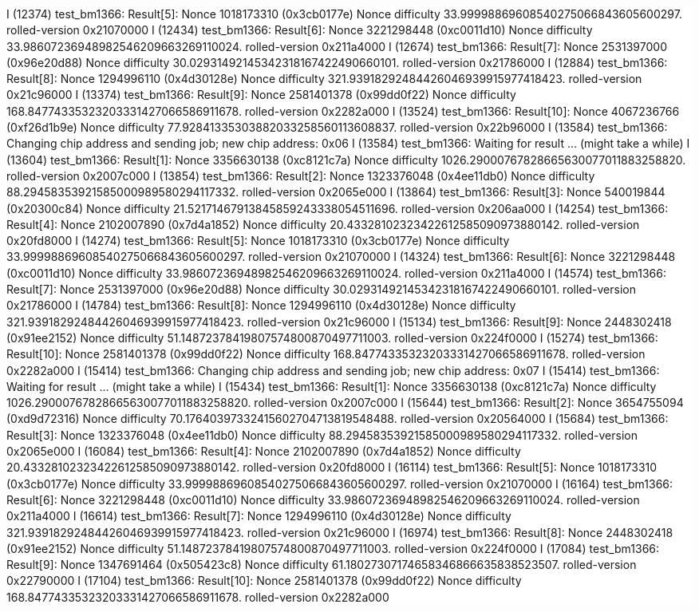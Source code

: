 I (12374) test_bm1366: Result[5]: Nonce 1018173310 (0x3cb0177e) Nonce difficulty 33.99998869608540275066843605600297. rolled-version 0x21070000
I (12434) test_bm1366: Result[6]: Nonce 3221298448 (0xc0011d10) Nonce difficulty 33.98607236948982546209663269110024. rolled-version 0x211a4000
I (12674) test_bm1366: Result[7]: Nonce 2531397000 (0x96e20d88) Nonce difficulty 30.02931492145342318167422490660101. rolled-version 0x21786000
I (12884) test_bm1366: Result[8]: Nonce 1294996110 (0x4d30128e) Nonce difficulty 321.93918292484426046939915977418423. rolled-version 0x21c96000
I (13374) test_bm1366: Result[9]: Nonce 2581401378 (0x99dd0f22) Nonce difficulty 168.84774335323203331427066586911678. rolled-version 0x2282a000
I (13524) test_bm1366: Result[10]: Nonce 4067236766 (0xf26d1b9e) Nonce difficulty 77.92841335303882033258560113608837. rolled-version 0x22b96000
I (13584) test_bm1366: Changing chip address and sending job; new chip address: 0x06
I (13584) test_bm1366: Waiting for result ... (might take a while)
I (13604) test_bm1366: Result[1]: Nonce 3356630138 (0xc8121c7a) Nonce difficulty 1026.29000767828665630077011883258820. rolled-version 0x2007c000
I (13854) test_bm1366: Result[2]: Nonce 1323376048 (0x4ee11db0) Nonce difficulty 88.29458353921585000989580294117332. rolled-version 0x2065e000
I (13864) test_bm1366: Result[3]: Nonce 540019844 (0x20300c84) Nonce difficulty 21.52171467913845859243338054511696. rolled-version 0x206aa000
I (14254) test_bm1366: Result[4]: Nonce 2102007890 (0x7d4a1852) Nonce difficulty 20.43328102323422612585090973880142. rolled-version 0x20fd8000
I (14274) test_bm1366: Result[5]: Nonce 1018173310 (0x3cb0177e) Nonce difficulty 33.99998869608540275066843605600297. rolled-version 0x21070000
I (14324) test_bm1366: Result[6]: Nonce 3221298448 (0xc0011d10) Nonce difficulty 33.98607236948982546209663269110024. rolled-version 0x211a4000
I (14574) test_bm1366: Result[7]: Nonce 2531397000 (0x96e20d88) Nonce difficulty 30.02931492145342318167422490660101. rolled-version 0x21786000
I (14784) test_bm1366: Result[8]: Nonce 1294996110 (0x4d30128e) Nonce difficulty 321.93918292484426046939915977418423. rolled-version 0x21c96000
I (15134) test_bm1366: Result[9]: Nonce 2448302418 (0x91ee2152) Nonce difficulty 51.14872378419807574800870497711003. rolled-version 0x224f0000
I (15274) test_bm1366: Result[10]: Nonce 2581401378 (0x99dd0f22) Nonce difficulty 168.84774335323203331427066586911678. rolled-version 0x2282a000
I (15414) test_bm1366: Changing chip address and sending job; new chip address: 0x07
I (15414) test_bm1366: Waiting for result ... (might take a while)
I (15434) test_bm1366: Result[1]: Nonce 3356630138 (0xc8121c7a) Nonce difficulty 1026.29000767828665630077011883258820. rolled-version 0x2007c000
I (15644) test_bm1366: Result[2]: Nonce 3654755094 (0xd9d72316) Nonce difficulty 70.17640397332415602704713819548488. rolled-version 0x20564000
I (15684) test_bm1366: Result[3]: Nonce 1323376048 (0x4ee11db0) Nonce difficulty 88.29458353921585000989580294117332. rolled-version 0x2065e000
I (16084) test_bm1366: Result[4]: Nonce 2102007890 (0x7d4a1852) Nonce difficulty 20.43328102323422612585090973880142. rolled-version 0x20fd8000
I (16114) test_bm1366: Result[5]: Nonce 1018173310 (0x3cb0177e) Nonce difficulty 33.99998869608540275066843605600297. rolled-version 0x21070000
I (16164) test_bm1366: Result[6]: Nonce 3221298448 (0xc0011d10) Nonce difficulty 33.98607236948982546209663269110024. rolled-version 0x211a4000
I (16614) test_bm1366: Result[7]: Nonce 1294996110 (0x4d30128e) Nonce difficulty 321.93918292484426046939915977418423. rolled-version 0x21c96000
I (16974) test_bm1366: Result[8]: Nonce 2448302418 (0x91ee2152) Nonce difficulty 51.14872378419807574800870497711003. rolled-version 0x224f0000
I (17084) test_bm1366: Result[9]: Nonce 1347691464 (0x505423c8) Nonce difficulty 61.18027307174658346866635838523507. rolled-version 0x22790000
I (17104) test_bm1366: Result[10]: Nonce 2581401378 (0x99dd0f22) Nonce difficulty 168.84774335323203331427066586911678. rolled-version 0x2282a000

